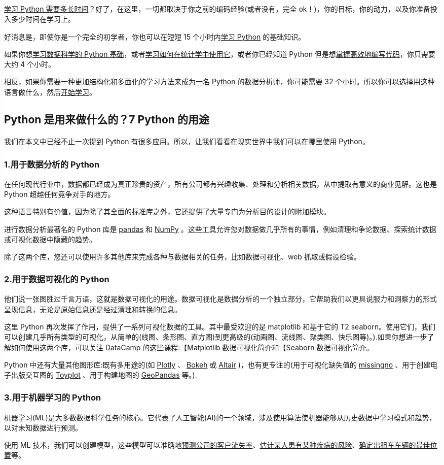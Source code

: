 [学习 Python 需要多长时间](https://web.archive.org/web/20221108191604/https://www.datacamp.com/learn/python)？好了，在这里，一切都取决于你之前的编码经验(或者没有，完全 ok！)，你的目标，你的动力，以及你准备投入多少时间在学习上。

好消息是，即使你是一个完全的初学者，你也可以在短短 15 个小时内[学习 Python](https://web.archive.org/web/20221108191604/https://www.datacamp.com/learn/python) 的基础知识。

如果你想[学习数据科学的 Python 基础](https://web.archive.org/web/20221108191604/https://www.datacamp.com/courses/introduction-to-data-science-in-python)，或者[学习如何在统计学中使用它](https://web.archive.org/web/20221108191604/https://www.datacamp.com/courses/introduction-to-statistics-in-python)，或者你已经知道 Python 但是想[掌握高效地编写代码](https://web.archive.org/web/20221108191604/https://www.datacamp.com/courses/writing-efficient-python-code)，你只需要大约 4 个小时。

相反，如果你需要一种更加结构化和多面化的学习方法来[成为一名 Python](https://web.archive.org/web/20221108191604/https://www.datacamp.com/tracks/data-analyst-with-python) 的数据分析师，你可能需要 32 个小时。所以你可以选择用这种语言做什么，然后[开始学习](https://web.archive.org/web/20221108191604/https://www.datacamp.com/learn/python)。

## Python 是用来做什么的？7 Python 的用途

我们在本文中已经不止一次提到 Python 有很多应用。所以，让我们看看在现实世界中我们可以在哪里使用 Python。

### 1.用于数据分析的 Python

在任何现代行业中，数据都已经成为真正珍贵的资产，所有公司都有兴趣收集、处理和分析相关数据，从中提取有意义的商业见解。这也是 Python 超越任何竞争对手的地方。

这种语言特别有价值，因为除了其全面的标准库之外，它还提供了大量专门为分析目的设计的附加模块。

进行数据分析最著名的 Python 库是 [pandas](https://web.archive.org/web/20221108191604/https://pandas.pydata.org/) 和 [NumPy](https://web.archive.org/web/20221108191604/https://numpy.org/) 。这些工具允许您对数据做几乎所有的事情，例如清理和争论数据、探索统计数据或可视化数据中隐藏的趋势。

除了这两个库，您还可以使用许多其他库来完成各种与数据相关的任务，比如数据可视化、web 抓取或假设检验。

### 2.用于数据可视化的 Python

他们说一张图胜过千言万语，这就是数据可视化的用途。数据可视化是数据分析的一个独立部分，它帮助我们以更具说服力和洞察力的形式呈现信息，无论是原始信息还是经过清理和转换的信息。

这里 Python 再次发挥了作用，提供了一系列可视化数据的工具。其中最受欢迎的是 matplotlib 和基于它的 T2 seaborn。使用它们，我们可以创建几乎所有类型的可视化，从简单的(线图、条形图、直方图)到更高级的(动画图、流线图、聚类图、快乐图等)。).如果你想进一步了解如何使用这两个库，可以关注 DataCamp 的这些课程:【Matplotlib 数据可视化简介和【Seaborn 数据可视化简介。

Python 中还有大量其他图形库:既有多用途的(如 [Plotly](https://web.archive.org/web/20221108191604/https://plotly.com/) 、 [Bokeh](https://web.archive.org/web/20221108191604/https://bokeh.org/) 或 [Altair](https://web.archive.org/web/20221108191604/https://altair-viz.github.io/) )，也有更专注的(用于可视化缺失值的 [missingno](https://web.archive.org/web/20221108191604/https://github.com/ResidentMario/missingno) 、用于创建电子出版交互图的 [Toyplot](https://web.archive.org/web/20221108191604/https://toyplot.readthedocs.io/en/stable) 、用于构建地图的 [GeoPandas](https://web.archive.org/web/20221108191604/https://geopandas.org/en/stable) 等。).

### 3.用于机器学习的 Python

机器学习(ML)是大多数数据科学任务的核心。它代表了人工智能(AI)的一个领域，涉及使用算法使机器能够从历史数据中学习模式和趋势，以对未知数据进行预测。

使用 ML 技术，我们可以创建模型，这些模型可以准确地[预测公司的客户流失率](https://web.archive.org/web/20221108191604/https://www.datacamp.com/blog/data-science-in-marketing-customer-churn-rate-prediction)、[估计某人患有某种疾病的风险](https://web.archive.org/web/20221108191604/https://www.datacamp.com/blog/data-science-use-cases-guide#data-science-in-healthcare)、[确定出租车车辆的最佳位置](https://web.archive.org/web/20221108191604/https://www.datacamp.com/blog/data-science-use-cases-guide#data-science-in-transport-and-logistics)等。
